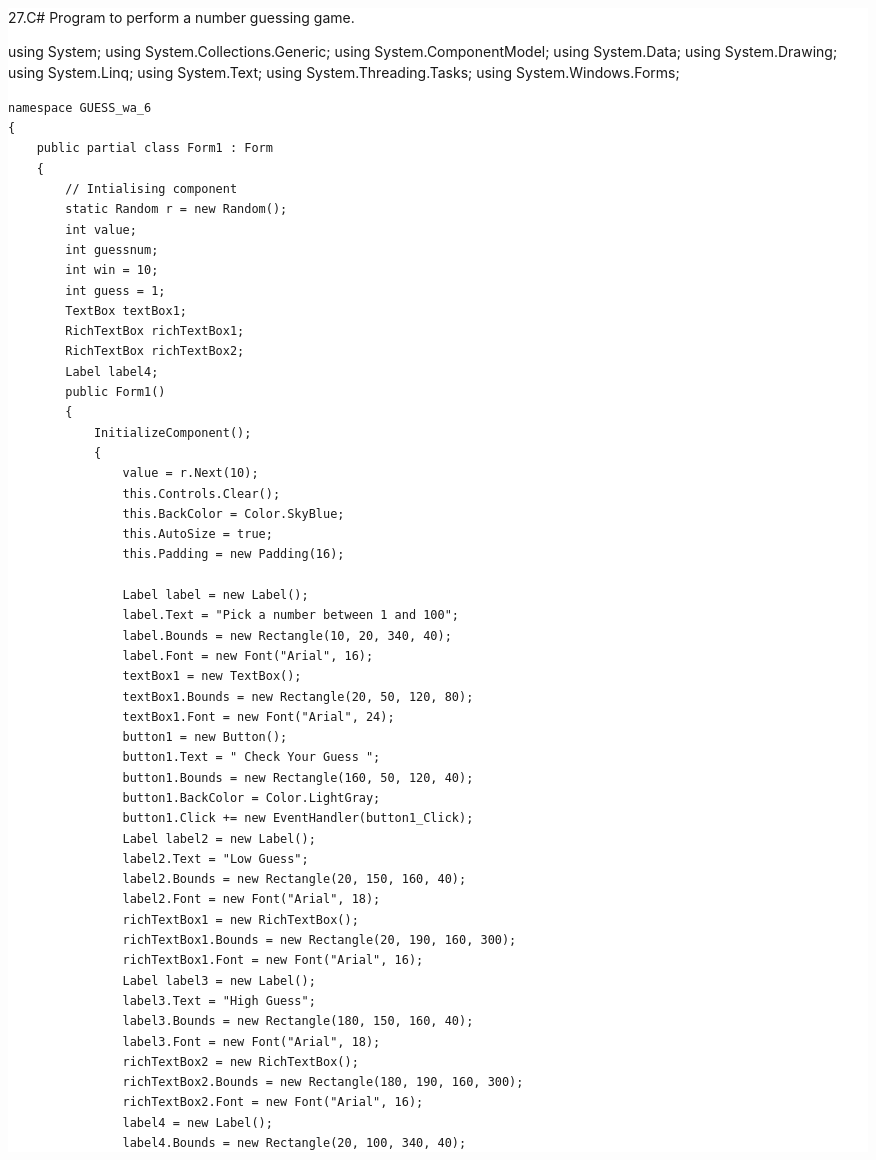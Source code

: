27.C# Program to perform a number guessing game.



using System;
	using System.Collections.Generic;
	using System.ComponentModel;
	using System.Data;
	using System.Drawing;
	using System.Linq;
	using System.Text;
	using System.Threading.Tasks;
	using System.Windows.Forms;
	
	namespace GUESS_wa_6
	{
	    public partial class Form1 : Form
	    {
	        // Intialising component 
	        static Random r = new Random();
	        int value;
	        int guessnum;
	        int win = 10;
	        int guess = 1;
	        TextBox textBox1;
	        RichTextBox richTextBox1;
	        RichTextBox richTextBox2;
	        Label label4;
	        public Form1()
	        {
	            InitializeComponent();
	            {
	                value = r.Next(10);
	                this.Controls.Clear();
	                this.BackColor = Color.SkyBlue;
	                this.AutoSize = true;
	                this.Padding = new Padding(16);
	
	                Label label = new Label();
	                label.Text = "Pick a number between 1 and 100";
	                label.Bounds = new Rectangle(10, 20, 340, 40);
	                label.Font = new Font("Arial", 16);
	                textBox1 = new TextBox();
	                textBox1.Bounds = new Rectangle(20, 50, 120, 80);
	                textBox1.Font = new Font("Arial", 24);
	                button1 = new Button();
	                button1.Text = " Check Your Guess ";
	                button1.Bounds = new Rectangle(160, 50, 120, 40);
	                button1.BackColor = Color.LightGray;
	                button1.Click += new EventHandler(button1_Click);
	                Label label2 = new Label();
	                label2.Text = "Low Guess";
	                label2.Bounds = new Rectangle(20, 150, 160, 40);
	                label2.Font = new Font("Arial", 18);
	                richTextBox1 = new RichTextBox();
	                richTextBox1.Bounds = new Rectangle(20, 190, 160, 300);
	                richTextBox1.Font = new Font("Arial", 16);
	                Label label3 = new Label();
	                label3.Text = "High Guess";
	                label3.Bounds = new Rectangle(180, 150, 160, 40);
	                label3.Font = new Font("Arial", 18);
	                richTextBox2 = new RichTextBox();
	                richTextBox2.Bounds = new Rectangle(180, 190, 160, 300);
	                richTextBox2.Font = new Font("Arial", 16);
	                label4 = new Label();
	                label4.Bounds = new Rectangle(20, 100, 340, 40);